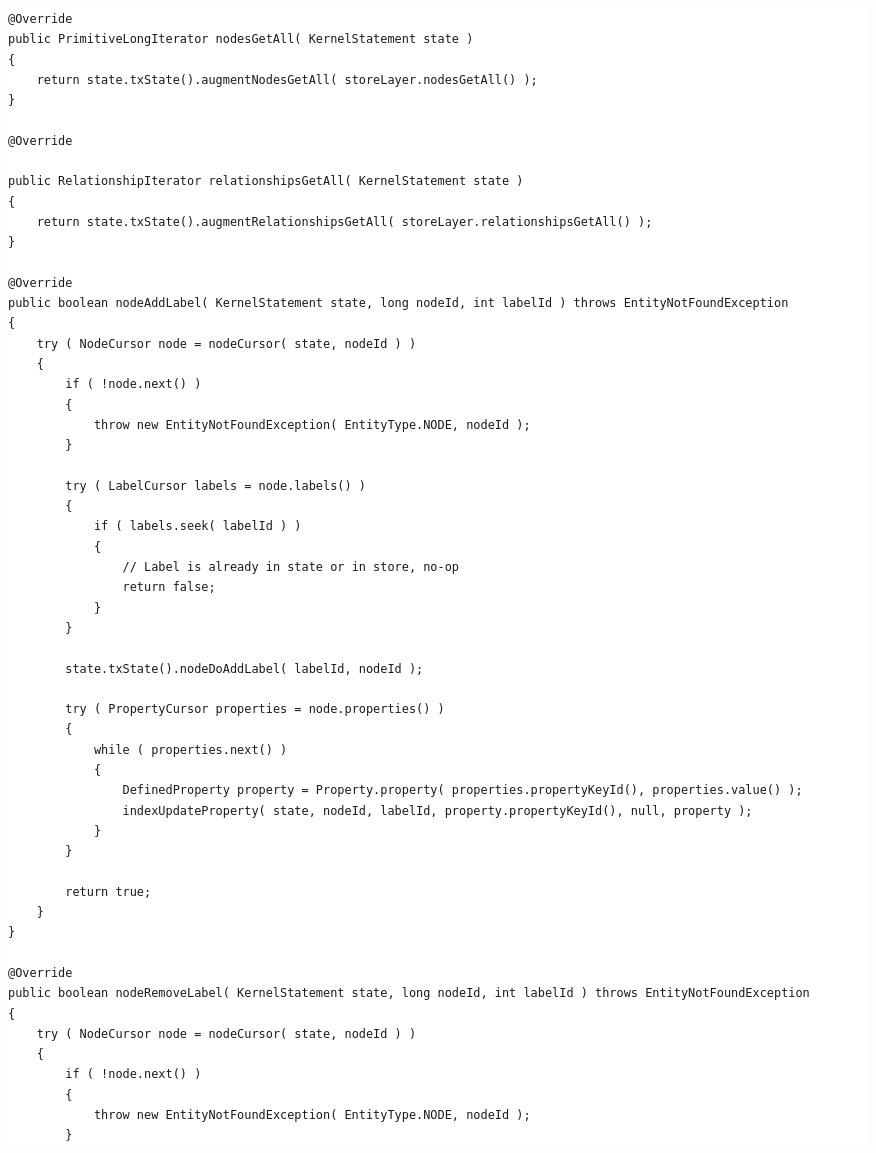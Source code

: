     @Override
    public PrimitiveLongIterator nodesGetAll( KernelStatement state )
    {
        return state.txState().augmentNodesGetAll( storeLayer.nodesGetAll() );
    }

    @Override

    public RelationshipIterator relationshipsGetAll( KernelStatement state )
    {
        return state.txState().augmentRelationshipsGetAll( storeLayer.relationshipsGetAll() );
    }

    @Override
    public boolean nodeAddLabel( KernelStatement state, long nodeId, int labelId ) throws EntityNotFoundException
    {
        try ( NodeCursor node = nodeCursor( state, nodeId ) )
        {
            if ( !node.next() )
            {
                throw new EntityNotFoundException( EntityType.NODE, nodeId );
            }

            try ( LabelCursor labels = node.labels() )
            {
                if ( labels.seek( labelId ) )
                {
                    // Label is already in state or in store, no-op
                    return false;
                }
            }

            state.txState().nodeDoAddLabel( labelId, nodeId );

            try ( PropertyCursor properties = node.properties() )
            {
                while ( properties.next() )
                {
                    DefinedProperty property = Property.property( properties.propertyKeyId(), properties.value() );
                    indexUpdateProperty( state, nodeId, labelId, property.propertyKeyId(), null, property );
                }
            }

            return true;
        }
    }

    @Override
    public boolean nodeRemoveLabel( KernelStatement state, long nodeId, int labelId ) throws EntityNotFoundException
    {
        try ( NodeCursor node = nodeCursor( state, nodeId ) )
        {
            if ( !node.next() )
            {
                throw new EntityNotFoundException( EntityType.NODE, nodeId );
            }
